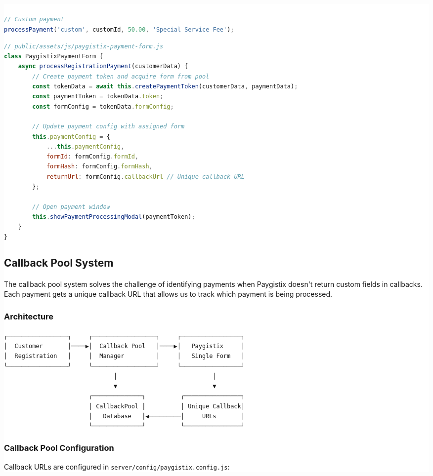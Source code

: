 ```javascript

// Custom payment
processPayment('custom', customId, 50.00, 'Special Service Fee');
```

```javascript
// public/assets/js/paygistix-payment-form.js
class PaygistixPaymentForm {
    async processRegistrationPayment(customerData) {
        // Create payment token and acquire form from pool
        const tokenData = await this.createPaymentToken(customerData, paymentData);
        const paymentToken = tokenData.token;
        const formConfig = tokenData.formConfig;
        
        // Update payment config with assigned form
        this.paymentConfig = {
            ...this.paymentConfig,
            formId: formConfig.formId,
            formHash: formConfig.formHash,
            returnUrl: formConfig.callbackUrl // Unique callback URL
        };
        
        // Open payment window
        this.showPaymentProcessingModal(paymentToken);
    }
}
```

## Callback Pool System

The callback pool system solves the challenge of identifying payments when Paygistix doesn't return custom fields in callbacks. Each payment gets a unique callback URL that allows us to track which payment is being processed.

### Architecture

```
┌─────────────────┐     ┌──────────────────┐     ┌─────────────────┐
│  Customer       │────▶│  Callback Pool   │────▶│   Paygistix     │
│  Registration   │     │  Manager         │     │   Single Form   │
└─────────────────┘     └──────────────────┘     └─────────────────┘
                               │                           │
                               ▼                           ▼
                        ┌──────────────┐          ┌────────────────┐
                        │ CallbackPool │          │ Unique Callback│
                        │   Database   │◀─────────│     URLs       │
                        └──────────────┘          └────────────────┘
```

### Callback Pool Configuration

Callback URLs are configured in `server/config/paygistix.config.js`:
